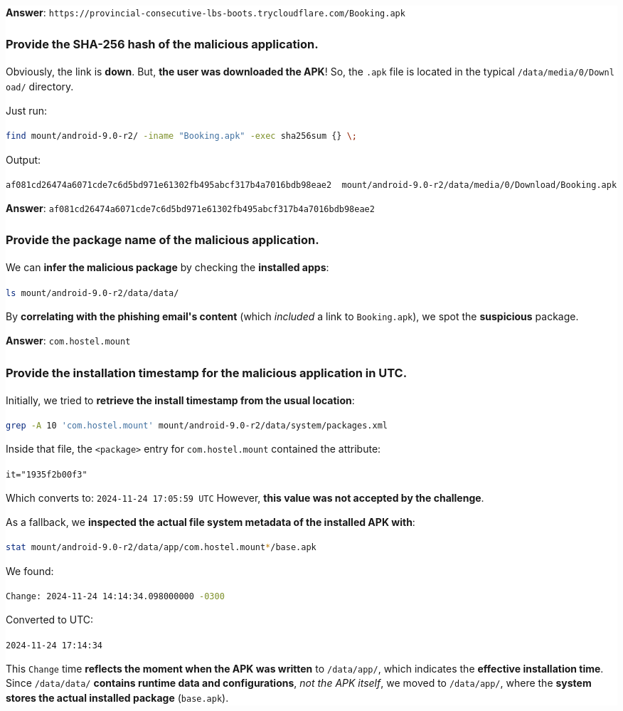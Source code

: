 **Answer**: `https://provincial-consecutive-lbs-boots.trycloudflare.com/Booking.apk`

### Provide the SHA-256 hash of the malicious application.
Obviously, the link is **down**.
But, **the user was downloaded the APK**!
So, the `.apk` file is located in the typical `/data/media/0/Download/` directory.

Just run:
```bash
find mount/android-9.0-r2/ -iname "Booking.apk" -exec sha256sum {} \;
```
Output:
```bash
af081cd26474a6071cde7c6d5bd971e61302fb495abcf317b4a7016bdb98eae2  mount/android-9.0-r2/data/media/0/Download/Booking.apk
```

**Answer**: `af081cd26474a6071cde7c6d5bd971e61302fb495abcf317b4a7016bdb98eae2`

### Provide the package name of the malicious application.
We can **infer the malicious package** by checking the **installed apps**:
```bash
ls mount/android-9.0-r2/data/data/
```
By **correlating with the phishing email's content** (which *included* a link to `Booking.apk`), we spot the **suspicious** package.

**Answer**: `com.hostel.mount`

### Provide the installation timestamp for the malicious application in UTC.
Initially, we tried to **retrieve the install timestamp from the usual location**:
```bash
grep -A 10 'com.hostel.mount' mount/android-9.0-r2/data/system/packages.xml
```

Inside that file, the `<package>` entry for `com.hostel.mount` contained the attribute:
```XML
it="1935f2b00f3"
```
Which converts to:
`2024-11-24 17:05:59 UTC`
However, **this value was not accepted by the challenge**.

As a fallback, we **inspected the actual file system metadata of the installed APK with**:
```bash
stat mount/android-9.0-r2/data/app/com.hostel.mount*/base.apk
```

We found:
```bash
Change: 2024-11-24 14:14:34.098000000 -0300
```
Converted to UTC:
```bash
2024-11-24 17:14:34
```
This `Change` time **reflects the moment when the APK was written** to `/data/app/`, which indicates the **effective installation time**.
Since `/data/data/` **contains runtime data and configurations**, *not the APK itself*, we moved to `/data/app/`, where the **system stores the actual installed package** (`base.apk`).
